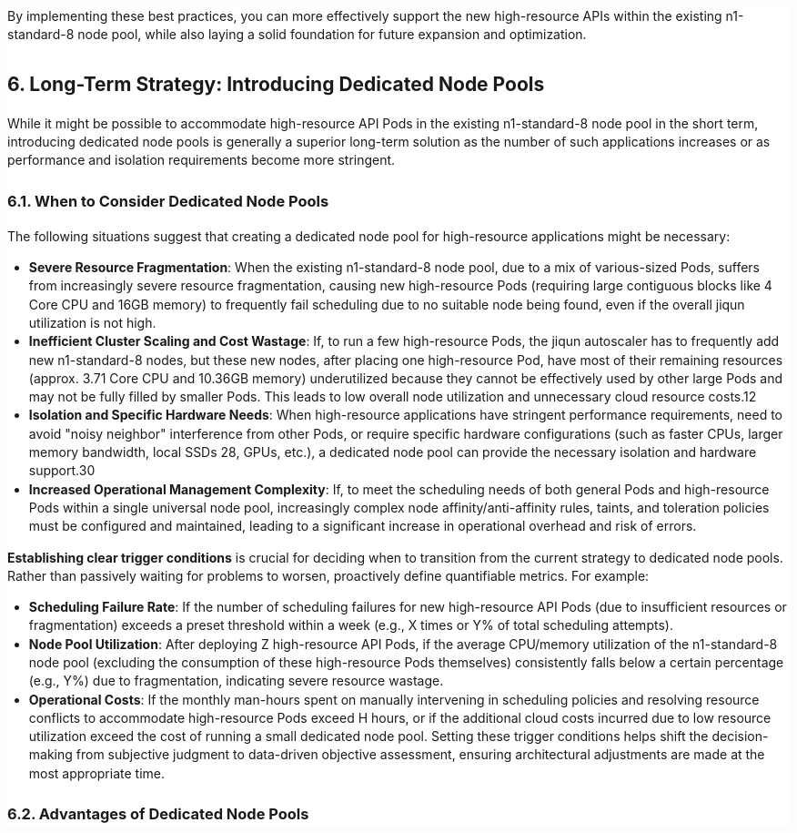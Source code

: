 By implementing these best practices, you can more effectively support the new high-resource APIs within the existing n1-standard-8 node pool, while also laying a solid foundation for future expansion and optimization.

## 6. Long-Term Strategy: Introducing Dedicated Node Pools

While it might be possible to accommodate high-resource API Pods in the existing n1-standard-8 node pool in the short term, introducing dedicated node pools is generally a superior long-term solution as the number of such applications increases or as performance and isolation requirements become more stringent.

### 6.1. When to Consider Dedicated Node Pools

The following situations suggest that creating a dedicated node pool for high-resource applications might be necessary:

- **Severe Resource Fragmentation**: When the existing n1-standard-8 node pool, due to a mix of various-sized Pods, suffers from increasingly severe resource fragmentation, causing new high-resource Pods (requiring large contiguous blocks like 4 Core CPU and 16GB memory) to frequently fail scheduling due to no suitable node being found, even if the overall jiqun utilization is not high.
- **Inefficient Cluster Scaling and Cost Wastage**: If, to run a few high-resource Pods, the jiqun autoscaler has to frequently add new n1-standard-8 nodes, but these new nodes, after placing one high-resource Pod, have most of their remaining resources (approx. 3.71 Core CPU and 10.36GB memory) underutilized because they cannot be effectively used by other large Pods and may not be fully filled by smaller Pods. This leads to low overall node utilization and unnecessary cloud resource costs.12
- **Isolation and Specific Hardware Needs**: When high-resource applications have stringent performance requirements, need to avoid "noisy neighbor" interference from other Pods, or require specific hardware configurations (such as faster CPUs, larger memory bandwidth, local SSDs 28, GPUs, etc.), a dedicated node pool can provide the necessary isolation and hardware support.30
- **Increased Operational Management Complexity**: If, to meet the scheduling needs of both general Pods and high-resource Pods within a single universal node pool, increasingly complex node affinity/anti-affinity rules, taints, and toleration policies must be configured and maintained, leading to a significant increase in operational overhead and risk of errors.

**Establishing clear trigger conditions** is crucial for deciding when to transition from the current strategy to dedicated node pools. Rather than passively waiting for problems to worsen, proactively define quantifiable metrics. For example:

- **Scheduling Failure Rate**: If the number of scheduling failures for new high-resource API Pods (due to insufficient resources or fragmentation) exceeds a preset threshold within a week (e.g., X times or Y% of total scheduling attempts).
- **Node Pool Utilization**: After deploying Z high-resource API Pods, if the average CPU/memory utilization of the n1-standard-8 node pool (excluding the consumption of these high-resource Pods themselves) consistently falls below a certain percentage (e.g., Y%) due to fragmentation, indicating severe resource wastage.
- **Operational Costs**: If the monthly man-hours spent on manually intervening in scheduling policies and resolving resource conflicts to accommodate high-resource Pods exceed H hours, or if the additional cloud costs incurred due to low resource utilization exceed the cost of running a small dedicated node pool. Setting these trigger conditions helps shift the decision-making from subjective judgment to data-driven objective assessment, ensuring architectural adjustments are made at the most appropriate time.

### 6.2. Advantages of Dedicated Node Pools
